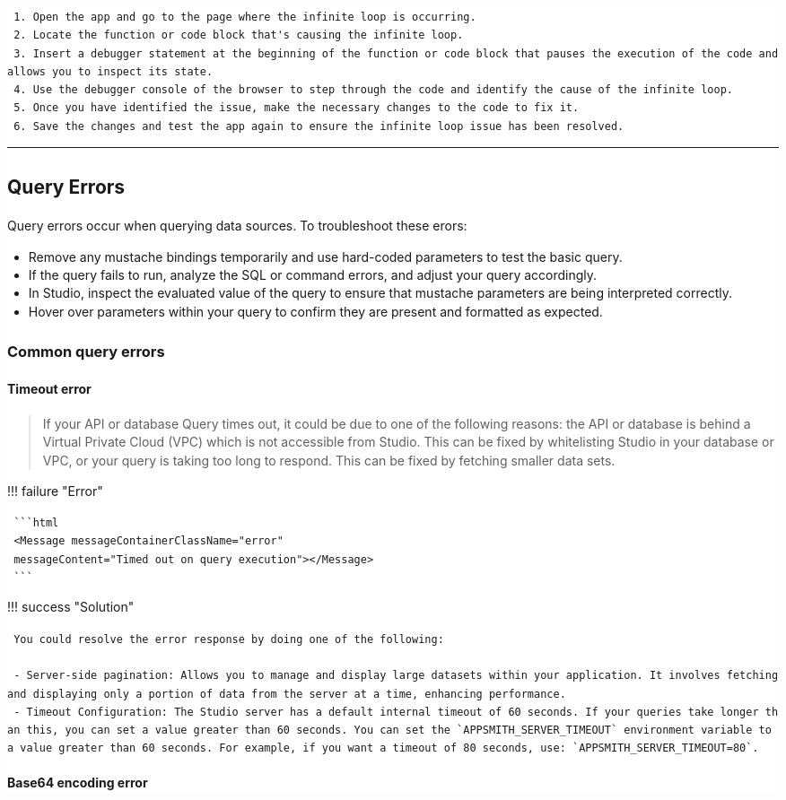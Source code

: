      1. Open the app and go to the page where the infinite loop is occurring.
     2. Locate the function or code block that's causing the infinite loop.
     3. Insert a debugger statement at the beginning of the function or code block that pauses the execution of the code and allows you to inspect its state. 
     4. Use the debugger console of the browser to step through the code and identify the cause of the infinite loop.
     5. Once you have identified the issue, make the necessary changes to the code to fix it.
     6. Save the changes and test the app again to ensure the infinite loop issue has been resolved.

</div>

---

## Query Errors

Query errors occur when querying data sources. To troubleshoot these erors:

* Remove any mustache bindings temporarily and use hard-coded parameters to test the basic query.
* If the query fails to run, analyze the SQL or command errors, and adjust your query accordingly.
* In Studio, inspect the evaluated value of the query to ensure that mustache parameters are being interpreted correctly.
* Hover over parameters within your query to confirm they are present and formatted as expected.

### Common query errors

#### Timeout error

>If your API or database Query times out, it could be due to one of the following reasons: the API or database is behind a Virtual Private Cloud (VPC) which is not accessible from Studio. This can be fixed by whitelisting Studio in your database or VPC, or your query is taking too long to respond. This can be fixed by fetching smaller data sets.

<div class='grid' markdown>

!!! failure "Error"

     ```html
     <Message messageContainerClassName="error"
     messageContent="Timed out on query execution"></Message>
     ```

!!! success "Solution"

     You could resolve the error response by doing one of the following:

     - Server-side pagination: Allows you to manage and display large datasets within your application. It involves fetching and displaying only a portion of data from the server at a time, enhancing performance.
     - Timeout Configuration: The Studio server has a default internal timeout of 60 seconds. If your queries take longer than this, you can set a value greater than 60 seconds. You can set the `APPSMITH_SERVER_TIMEOUT` environment variable to a value greater than 60 seconds. For example, if you want a timeout of 80 seconds, use: `APPSMITH_SERVER_TIMEOUT=80`.

</div>

#### Base64 encoding error
